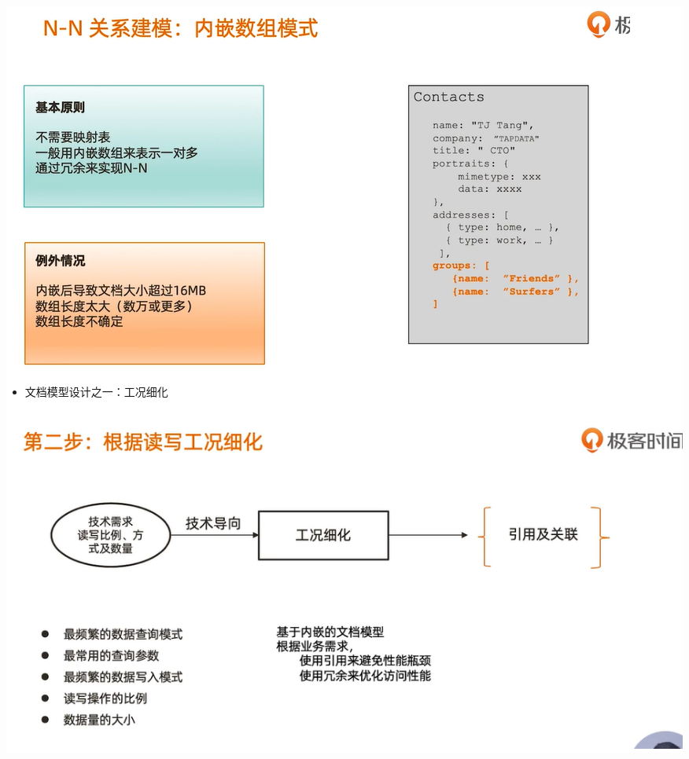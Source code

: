 ![image-20221208184107430](images/image-20221208184107430.png)



- 文档模型设计之一：工况细化

![image-20221208184238362](images/image-20221208184238362.png)
